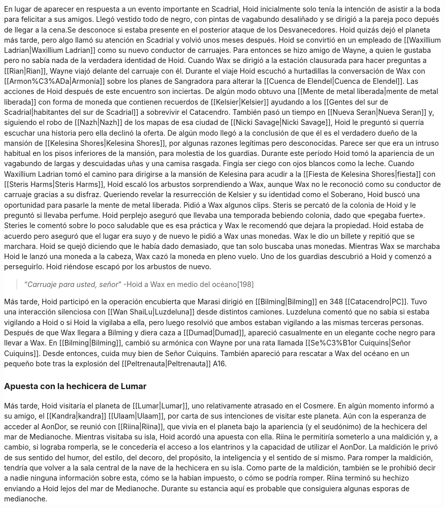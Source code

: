 En lugar de aparecer en respuesta a un evento importante en Scadrial, Hoid inicialmente solo tenía la intención de asistir a la boda para felicitar a sus amigos. Llegó vestido todo de negro, con pintas de vagabundo desaliñado y se dirigió a la pareja poco depués de llegar a la cena.Se desconoce si estaba presente en el posterior ataque de los Desvanecedores. Hoid quizás dejó el planeta más tarde, pero algo llamó su atención en Scadrial y volvió unos meses después. Hoid se convirtió en un empleado de [[Waxillium Ladrian\|Waxillium Ladrian]] como su nuevo conductor de carruajes. Para entonces se hizo amigo de Wayne, a quien le gustaba pero no sabía nada de la verdadera identidad de Hoid. Cuando Wax se dirigió a la estación clausurada para hacer preguntas a [[Rian\|Rian]], Wayne viajó delante del carruaje con él. Durante el viaje Hoid escuchó a hurtadillas la conversación de Wax con [[Armon%C3%ADa\|Armonía]] sobre los planes de Sangradora para alterar la [[Cuenca de Elendel\|Cuenca de Elendel]].
Las acciones de Hoid después de este encuentro son inciertas. De algún modo obtuvo una [[Mente de metal liberada\|mente de metal liberada]] con forma de moneda que contienen recuerdos de [[Kelsier\|Kelsier]] ayudando a los [[Gentes del sur de Scadrial\|habitantes del sur de Scadrial]] a sobrevivir el Catacendro. También pasó un tiempo en [[Nueva Seran\|Nueva Seran]] y, siguiendo el robo de [[Nazh\|Nazh]] de los mapas de esa ciudad de [[Nicki Savage\|Nicki Savage]], Hoid le preguntó si querría escuchar una historia pero ella declinó la oferta. De algún modo llegó a la conclusión de que él es el verdadero dueño de la mansión de [[Kelesina Shores\|Kelesina Shores]], por algunas razones legítimas pero desconocidas. Parece ser que era un intruso habitual en los pisos inferiores de la mansión, para molestia de los guardias. Durante este período Hoid tomó la apariencia de un vagabundo de largas y descuidadas uñas y una camisa rasgada. Fingía ser ciego con ojos blancos como la leche.
Cuando Waxillium Ladrian tomó el camino para dirigirse a la mansión de Kelesina para acudir a la [[Fiesta de Kelesina Shores\|fiesta]] con [[Steris Harms\|Steris Harms]], Hoid escaló los arbustos sorprendiendo a Wax, aunque Wax no le reconoció como su conductor de carruaje gracias a su disfraz. Queriendo revelar la resurrección de Kelsier y su identidad como el Soberano, Hoid buscó una oportunidad para pasarle la mente de metal liberada. Pidió a Wax algunos clips. Steris se percató de la colonia de Hoid y le preguntó si llevaba perfume. Hoid perplejo aseguró que llevaba una temporada bebiendo colonia, dado que «pegaba fuerte». Steries le comentó sobre lo poco saludable que es esa práctica y Wax le recomendó que dejara la propiedad. Hoid estaba de acuerdo pero aseguró que el lugar era suyo y de nuevo le pidió a Wax unas monedas. Wax le dio un billete y repitió que se marchara. Hoid se quejó diciendo que le había dado demasiado, que tan solo buscaba unas monedas. Mientras Wax se marchaba Hoid le lanzó una moneda a la cabeza, Wax cazó la moneda en pleno vuelo. Uno de los guardias descubrió a Hoid y comenzó a perseguirlo. Hoid riéndose escapó por los arbustos de nuevo.

>“*Carruaje para usted, señor*”
\-Hoid a Wax en medio del océano[198]


Más tarde, Hoid participó en la operación encubierta que Marasi dirigió en [[Bilming\|Bilming]] en 348 [[Catacendro\|PC]]. Tuvo una interacción silenciosa con [[Wan ShaiLu\|Luzdeluna]] desde distintos camiones. Luzdeluna comentó que no sabía si estaba vigilando a Hoid o si Hoid la vigilaba a ella, pero luego resolvió que ambos estaban vigilando a las mismas terceras personas. Después de que Wax llegara a Bilming y diera caza a [[Dumad\|Dumad]], apareció casualmente en un elegante coche negro para llevar a Wax. En [[Bilming\|Bilming]], cambió su armónica con Wayne por una rata llamada [[Se%C3%B1or Cuiquins\|Señor Cuiquins]]. Desde entonces, cuida muy bien de Señor Cuiquins. También apareció para rescatar a Wax del océano en un pequeño bote tras la explosión del [[Peltrenauta\|Peltrenauta]] A16.

### Apuesta con la hechicera de Lumar
Más tarde, Hoid visitaría el planeta de [[Lumar\|Lumar]], uno relativamente atrasado en el Cosmere. En algún momento informó a su amigo, el [[Kandra\|kandra]] [[Ulaam\|Ulaam]], por carta de sus intenciones de visitar este planeta. Aún con la esperanza de acceder al AonDor, se reunió con [[Riina\|Riina]], que vivía en el planeta bajo la apariencia (y el seudónimo) de la hechicera del mar de Medianoche. Mientras visitaba su isla, Hoid acordó una apuesta con ella. Riina le permitiría someterlo a una maldición y, a cambio, si lograba romperla, se le concedería el acceso a los elantrinos y la capacidad de utilizar el AonDor. La maldición le privó de sus sentido del humor, del estilo, del decoro, del propósito, la inteligencia y el sentido de sí mismo. Para romper la maldición, tendría que volver a la sala central de la nave de la hechicera en su isla. Como parte de la maldición, también se le prohibió decir a nadie ninguna información sobre esta, cómo se la habían impuesto, o cómo se podría romper. Riina terminó su hechizo enviando a Hoid lejos del mar de Medianoche. Durante su estancia aquí es probable que consiguiera algunas esporas de medianoche.
